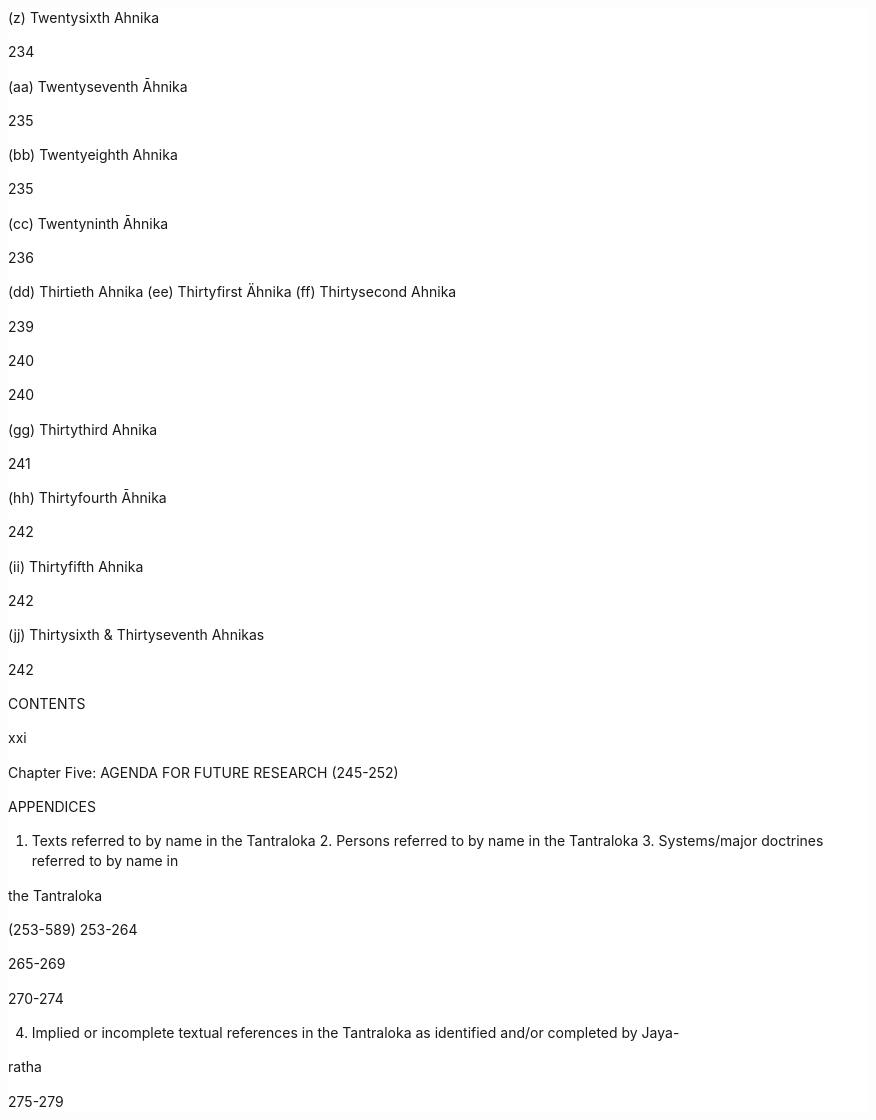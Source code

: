 (z) Twentysixth Ahnika 

234 

(aa) Twentyseventh Āhnika 

235 

(bb) Twentyeighth Ahnika 

235 

(cc) Twentyninth Āhnika 

236 

(dd) Thirtieth Ahnika (ee) Thirtyfirst Ähnika (ff) Thirtysecond Ahnika 

239 

240 

240 

(gg) Thirtythird Ahnika 

241 

(hh) Thirtyfourth Āhnika 

242 

(ii) Thirtyfifth Ahnika 

242 

(jj) Thirtysixth & Thirtyseventh Ahnikas 

242 

CONTENTS 

xxi 

Chapter Five: AGENDA FOR FUTURE RESEARCH (245-252) 

APPENDICES 

1. Texts referred to by name in the Tantraloka 2. Persons referred to by name in the Tantraloka 3. Systems/major doctrines referred to by name in 

the Tantraloka 

(253-589) 253-264 

265-269 

270-274 

4. Implied or incomplete textual references in the Tantraloka as identified and/or completed by Jaya- 

ratha 

275-279 
